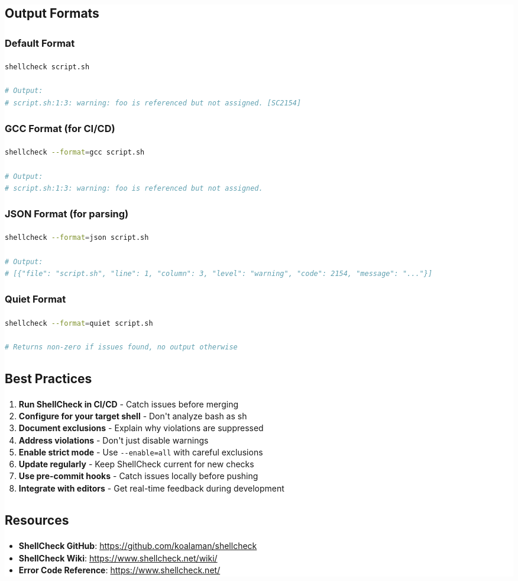 ## Output Formats

### Default Format

```bash
shellcheck script.sh

# Output:
# script.sh:1:3: warning: foo is referenced but not assigned. [SC2154]
```

### GCC Format (for CI/CD)

```bash
shellcheck --format=gcc script.sh

# Output:
# script.sh:1:3: warning: foo is referenced but not assigned.
```

### JSON Format (for parsing)

```bash
shellcheck --format=json script.sh

# Output:
# [{"file": "script.sh", "line": 1, "column": 3, "level": "warning", "code": 2154, "message": "..."}]
```

### Quiet Format

```bash
shellcheck --format=quiet script.sh

# Returns non-zero if issues found, no output otherwise
```

## Best Practices

1. **Run ShellCheck in CI/CD** - Catch issues before merging
2. **Configure for your target shell** - Don't analyze bash as sh
3. **Document exclusions** - Explain why violations are suppressed
4. **Address violations** - Don't just disable warnings
5. **Enable strict mode** - Use `--enable=all` with careful exclusions
6. **Update regularly** - Keep ShellCheck current for new checks
7. **Use pre-commit hooks** - Catch issues locally before pushing
8. **Integrate with editors** - Get real-time feedback during development

## Resources

- **ShellCheck GitHub**: https://github.com/koalaman/shellcheck
- **ShellCheck Wiki**: https://www.shellcheck.net/wiki/
- **Error Code Reference**: https://www.shellcheck.net/
